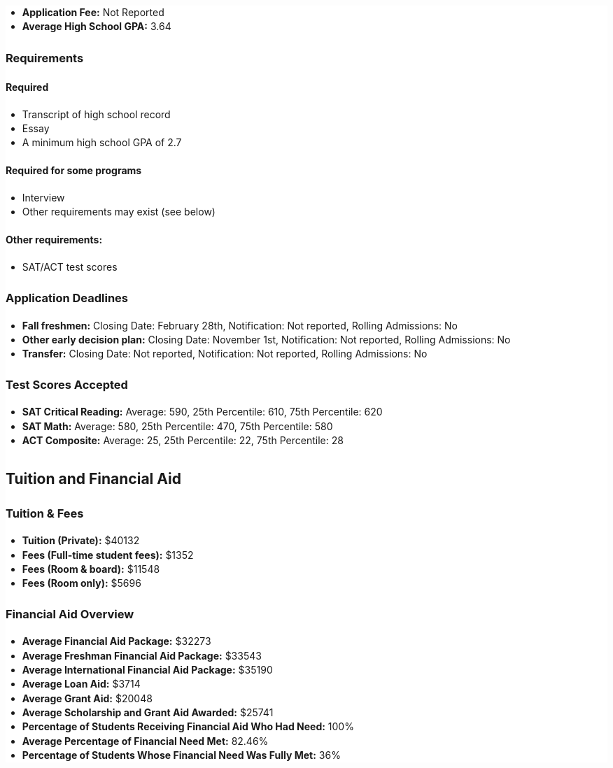 - **Application Fee:** Not Reported
- **Average High School GPA:** 3.64

### Requirements

#### Required

- Transcript of high school record
- Essay
- A minimum high school GPA of 2.7

#### Required for some programs

- Interview
- Other requirements may exist (see below)

#### Other requirements:

- SAT/ACT test scores

### Application Deadlines

- **Fall freshmen:** Closing Date: February 28th, Notification: Not reported, Rolling Admissions: No
- **Other early decision plan:** Closing Date: November 1st, Notification: Not reported, Rolling Admissions: No
- **Transfer:** Closing Date: Not reported, Notification: Not reported, Rolling Admissions: No

### Test Scores Accepted

- **SAT Critical Reading:** Average: 590, 25th Percentile: 610, 75th Percentile: 620
- **SAT Math:** Average: 580, 25th Percentile: 470, 75th Percentile: 580
- **ACT Composite:** Average: 25, 25th Percentile: 22, 75th Percentile: 28

## Tuition and Financial Aid

### Tuition & Fees

- **Tuition (Private):** $40132
- **Fees (Full-time student fees):** $1352
- **Fees (Room & board):** $11548
- **Fees (Room only):** $5696

### Financial Aid Overview

- **Average Financial Aid Package:** $32273
- **Average Freshman Financial Aid Package:** $33543
- **Average International Financial Aid Package:** $35190
- **Average Loan Aid:** $3714
- **Average Grant Aid:** $20048
- **Average Scholarship and Grant Aid Awarded:** $25741
- **Percentage of Students Receiving Financial Aid Who Had Need:** 100%
- **Average Percentage of Financial Need Met:** 82.46%
- **Percentage of Students Whose Financial Need Was Fully Met:** 36%
